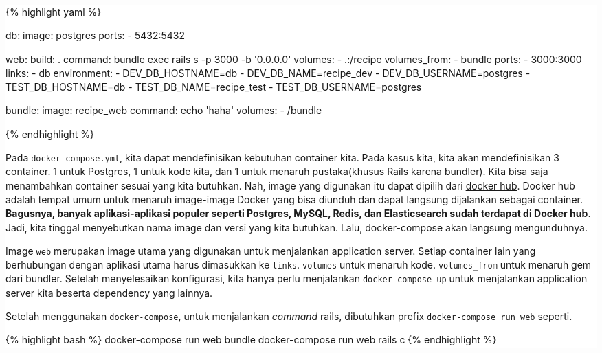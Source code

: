 {% highlight yaml %}

db:
  image: postgres
  ports:
    - 5432:5432

web:
  build: .
  command: bundle exec rails s -p 3000 -b '0.0.0.0'
  volumes:
    - .:/recipe
  volumes_from:
    - bundle
  ports:
    - 3000:3000
  links:
    - db
  environment:
    - DEV_DB_HOSTNAME=db
    - DEV_DB_NAME=recipe_dev
    - DEV_DB_USERNAME=postgres
    - TEST_DB_HOSTNAME=db
    - TEST_DB_NAME=recipe_test
    - TEST_DB_USERNAME=postgres

bundle:
  image: recipe_web
  command: echo 'haha'
  volumes:
    - /bundle

{% endhighlight %}

Pada `docker-compose.yml`, kita dapat mendefinisikan kebutuhan container kita. Pada kasus kita, kita akan mendefinisikan 3 container. 1 untuk Postgres, 1 untuk kode kita, dan 1 untuk menaruh pustaka(khusus Rails karena bundler). Kita bisa saja menambahkan container sesuai yang kita butuhkan. Nah, image yang digunakan itu dapat dipilih dari [docker hub][8]. Docker hub adalah tempat umum untuk menaruh image-image Docker yang bisa diunduh dan dapat langsung dijalankan sebagai container. **Bagusnya, banyak aplikasi-aplikasi populer seperti Postgres, MySQL, Redis, dan Elasticsearch sudah terdapat di Docker hub**. Jadi, kita tinggal menyebutkan nama image dan versi yang kita butuhkan. Lalu, docker-compose akan langsung mengunduhnya.

Image `web` merupakan image utama yang digunakan untuk menjalankan application server. Setiap container lain yang berhubungan dengan aplikasi utama harus dimasukkan ke `links`. `volumes` untuk menaruh kode. `volumes_from` untuk menaruh gem dari bundler. Setelah menyelesaikan konfigurasi, kita hanya perlu menjalankan `docker-compose up` untuk menjalankan application server kita beserta dependency yang lainnya.

Setelah menggunakan `docker-compose`, untuk menjalankan *command* rails, dibutuhkan prefix `docker-compose run web` seperti.

{% highlight bash %}
docker-compose run web bundle
docker-compose run web rails c
{% endhighlight %}


[0]:    https://www.docker.com/
[1]:    https://www.vagrantup.com/
[2]:    https://en.wikipedia.org/wiki/Virtual_machine
[3]:    https://docs.docker.com/compose/
[4]:    https://docs.docker.com/reference/builder/
[5]:    https://docs.docker.com/compose/yml/
[6]:    https://docs.docker.com/installation/
[7]:    https://docs.docker.com/compose/install/
[8]:    https://hub.docker.com/
[9]:    https://docs.docker.com/compose/reference/run/